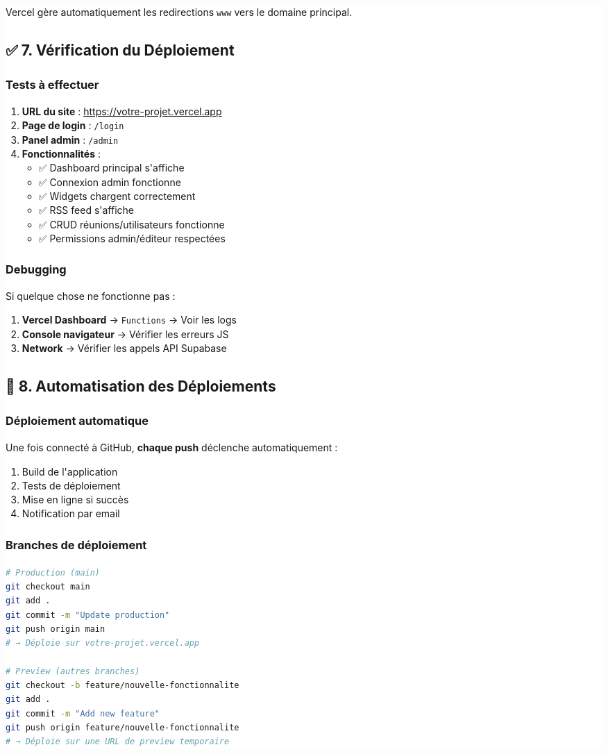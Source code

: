 Vercel gère automatiquement les redirections `www` vers le domaine principal.

## ✅ 7. Vérification du Déploiement

### Tests à effectuer

1. **URL du site** : https://votre-projet.vercel.app
2. **Page de login** : `/login`
3. **Panel admin** : `/admin`
4. **Fonctionnalités** :
   - ✅ Dashboard principal s'affiche
   - ✅ Connexion admin fonctionne
   - ✅ Widgets chargent correctement
   - ✅ RSS feed s'affiche
   - ✅ CRUD réunions/utilisateurs fonctionne
   - ✅ Permissions admin/éditeur respectées

### Debugging

Si quelque chose ne fonctionne pas :

1. **Vercel Dashboard** → `Functions` → Voir les logs
2. **Console navigateur** → Vérifier les erreurs JS
3. **Network** → Vérifier les appels API Supabase

## 🔧 8. Automatisation des Déploiements

### Déploiement automatique

Une fois connecté à GitHub, **chaque push** déclenche automatiquement :

1. Build de l'application
2. Tests de déploiement
3. Mise en ligne si succès
4. Notification par email

### Branches de déploiement

```bash
# Production (main)
git checkout main
git add .
git commit -m "Update production"
git push origin main
# → Déploie sur votre-projet.vercel.app

# Preview (autres branches)
git checkout -b feature/nouvelle-fonctionnalite
git add .
git commit -m "Add new feature"
git push origin feature/nouvelle-fonctionnalite
# → Déploie sur une URL de preview temporaire
```
